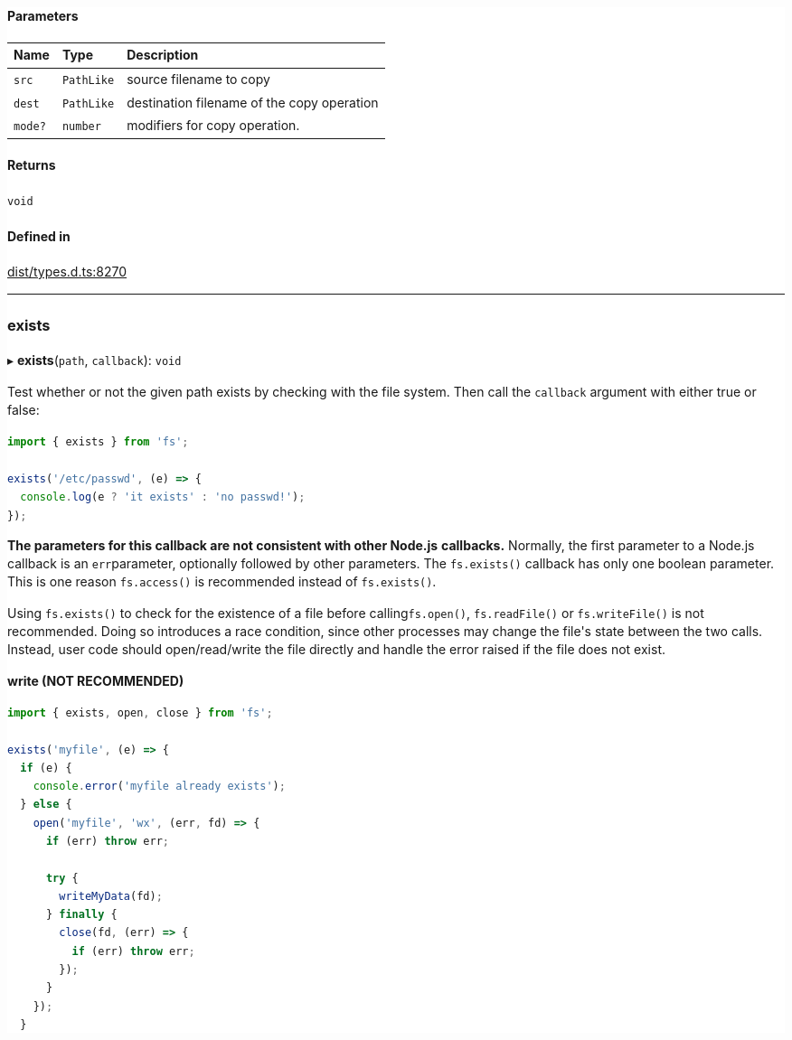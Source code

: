 #### Parameters

| Name | Type | Description |
| :------ | :------ | :------ |
| `src` | `PathLike` | source filename to copy |
| `dest` | `PathLike` | destination filename of the copy operation |
| `mode?` | `number` | modifiers for copy operation. |

#### Returns

`void`

#### Defined in

[dist/types.d.ts:8270](https://github.com/valgaze/bun-types/blob/6f8dbf8/dist/types.d.ts#L8270)

___

### exists

▸ **exists**(`path`, `callback`): `void`

Test whether or not the given path exists by checking with the file system.
Then call the `callback` argument with either true or false:

```js
import { exists } from 'fs';

exists('/etc/passwd', (e) => {
  console.log(e ? 'it exists' : 'no passwd!');
});
```

**The parameters for this callback are not consistent with other Node.js**
**callbacks.** Normally, the first parameter to a Node.js callback is an `err`parameter, optionally followed by other parameters. The `fs.exists()` callback
has only one boolean parameter. This is one reason `fs.access()` is recommended
instead of `fs.exists()`.

Using `fs.exists()` to check for the existence of a file before calling`fs.open()`, `fs.readFile()` or `fs.writeFile()` is not recommended. Doing
so introduces a race condition, since other processes may change the file's
state between the two calls. Instead, user code should open/read/write the
file directly and handle the error raised if the file does not exist.

**write (NOT RECOMMENDED)**

```js
import { exists, open, close } from 'fs';

exists('myfile', (e) => {
  if (e) {
    console.error('myfile already exists');
  } else {
    open('myfile', 'wx', (err, fd) => {
      if (err) throw err;

      try {
        writeMyData(fd);
      } finally {
        close(fd, (err) => {
          if (err) throw err;
        });
      }
    });
  }
```